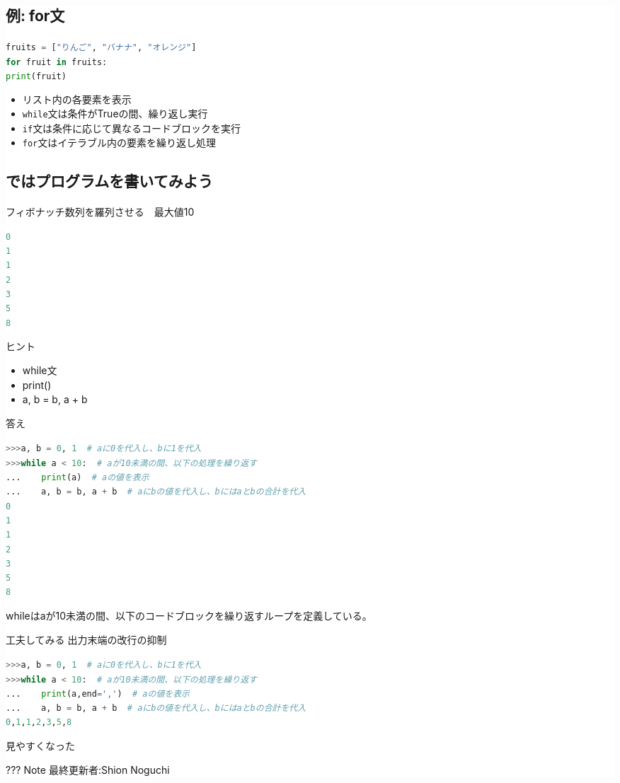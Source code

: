 
## 例: for文
```py
fruits = ["りんご", "バナナ", "オレンジ"]
for fruit in fruits:
print(fruit)
```
- リスト内の各要素を表示
- `while`文は条件がTrueの間、繰り返し実行
- `if`文は条件に応じて異なるコードブロックを実行
- `for`文はイテラブル内の要素を繰り返し処理

## ではプログラムを書いてみよう
フィボナッチ数列を羅列させる　最大値10
```python
0
1
1
2
3
5
8
```

ヒント
- while文
- print()
- a, b = b, a + b


答え
```python
>>>a, b = 0, 1  # aに0を代入し、bに1を代入
>>>while a < 10:  # aが10未満の間、以下の処理を繰り返す
...    print(a)  # aの値を表示
...    a, b = b, a + b  # aにbの値を代入し、bにはaとbの合計を代入
0
1
1
2
3
5
8

```
whileはaが10未満の間、以下のコードブロックを繰り返すループを定義している。


工夫してみる
出力末端の改行の抑制
```python
>>>a, b = 0, 1  # aに0を代入し、bに1を代入
>>>while a < 10:  # aが10未満の間、以下の処理を繰り返す
...    print(a,end=',')  # aの値を表示
...    a, b = b, a + b  # aにbの値を代入し、bにはaとbの合計を代入
0,1,1,2,3,5,8
```
見やすくなった



??? Note
    最終更新者:Shion Noguchi